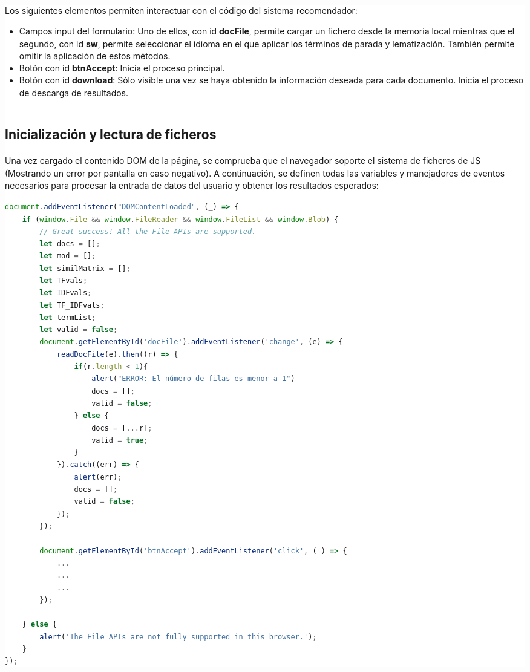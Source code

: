 Los siguientes elementos permiten interactuar con el código del sistema recomendador:
* Campos input del formulario: Uno de ellos, con id __docFile__, permite cargar un fichero desde la memoria local mientras que el segundo, con id __sw__, permite seleccionar el idioma en el que aplicar los términos de parada y lematización. También permite omitir la aplicación de estos métodos.
* Botón con id __btnAccept__: Inicia el proceso principal.
* Botón con id __download__: Sólo visible una vez se haya obtenido la información deseada para cada documento. Inicia el proceso de descarga de resultados.

---

## Inicialización y lectura de ficheros

Una vez cargado el contenido DOM de la página, se comprueba que el navegador soporte el sistema de ficheros de JS (Mostrando un error por pantalla en caso negativo). A continuación, se definen todas las variables y manejadores de eventos necesarios para procesar la entrada de datos del usuario y obtener los resultados esperados:

~~~javascript
document.addEventListener("DOMContentLoaded", (_) => {
    if (window.File && window.FileReader && window.FileList && window.Blob) {
        // Great success! All the File APIs are supported.
        let docs = [];
        let mod = [];
        let similMatrix = [];
        let TFvals;
        let IDFvals;
        let TF_IDFvals;
        let termList;
        let valid = false;
        document.getElementById('docFile').addEventListener('change', (e) => {
            readDocFile(e).then((r) => {
                if(r.length < 1){
                    alert("ERROR: El número de filas es menor a 1")
                    docs = [];
                    valid = false;
                } else {
                    docs = [...r];
                    valid = true;   
                }
            }).catch((err) => {
                alert(err);
                docs = [];
                valid = false;
            });
        });

        document.getElementById('btnAccept').addEventListener('click', (_) => {
            ...
            ...
            ...
        });

    } else {
        alert('The File APIs are not fully supported in this browser.');
    }
});
~~~
